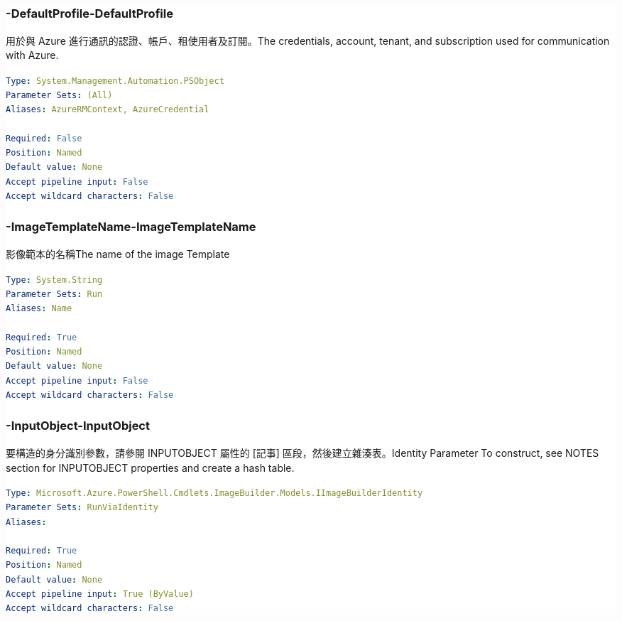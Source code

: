 ### <span data-ttu-id="9c551-117">-DefaultProfile</span><span class="sxs-lookup"><span data-stu-id="9c551-117">-DefaultProfile</span></span>
<span data-ttu-id="9c551-118">用於與 Azure 進行通訊的認證、帳戶、租使用者及訂閱。</span><span class="sxs-lookup"><span data-stu-id="9c551-118">The credentials, account, tenant, and subscription used for communication with Azure.</span></span>

```yaml
Type: System.Management.Automation.PSObject
Parameter Sets: (All)
Aliases: AzureRMContext, AzureCredential

Required: False
Position: Named
Default value: None
Accept pipeline input: False
Accept wildcard characters: False
```

### <span data-ttu-id="9c551-119">-ImageTemplateName</span><span class="sxs-lookup"><span data-stu-id="9c551-119">-ImageTemplateName</span></span>
<span data-ttu-id="9c551-120">影像範本的名稱</span><span class="sxs-lookup"><span data-stu-id="9c551-120">The name of the image Template</span></span>

```yaml
Type: System.String
Parameter Sets: Run
Aliases: Name

Required: True
Position: Named
Default value: None
Accept pipeline input: False
Accept wildcard characters: False
```

### <span data-ttu-id="9c551-121">-InputObject</span><span class="sxs-lookup"><span data-stu-id="9c551-121">-InputObject</span></span>
<span data-ttu-id="9c551-122">要構造的身分識別參數，請參閱 INPUTOBJECT 屬性的 [記事] 區段，然後建立雜湊表。</span><span class="sxs-lookup"><span data-stu-id="9c551-122">Identity Parameter To construct, see NOTES section for INPUTOBJECT properties and create a hash table.</span></span>

```yaml
Type: Microsoft.Azure.PowerShell.Cmdlets.ImageBuilder.Models.IImageBuilderIdentity
Parameter Sets: RunViaIdentity
Aliases:

Required: True
Position: Named
Default value: None
Accept pipeline input: True (ByValue)
Accept wildcard characters: False
```
